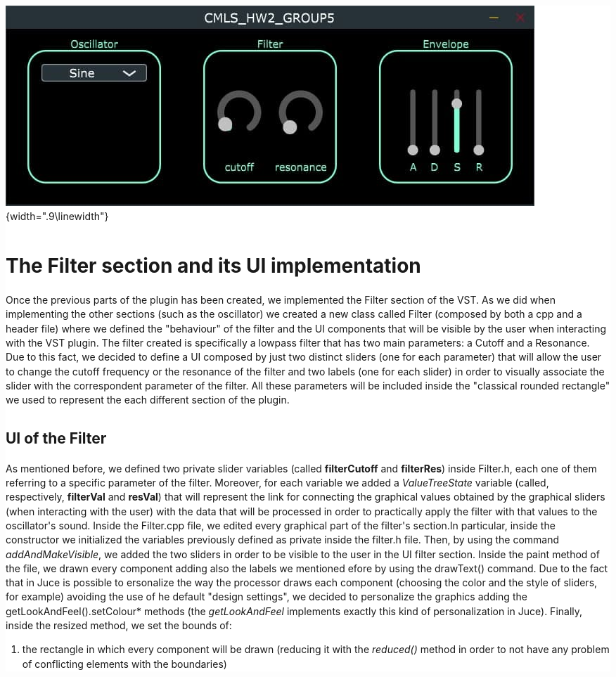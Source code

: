 ![The GUI of our synth](images/PluginGUI.jpg){width=".9\\linewidth"}

# The Filter section and its UI implementation

Once the previous parts of the plugin has been created, we implemented the Filter section of the VST. As we did when implementing the other sections (such as the oscillator) we created a new class called Filter (composed by both a cpp and a header file) where we defined the \"behaviour\" of the filter and the UI components that will be visible by the user when interacting with the VST plugin. The filter created is specifically a lowpass filter that has two main parameters: a Cutoff and a Resonance. Due to this fact, we decided to define a UI composed by just two distinct sliders (one for each parameter) that will allow the user to change the cutoff frequency or the resonance of the filter and two labels (one for each slider) in order to visually associate the slider with the correspondent parameter of the filter. All these parameters will be included inside the \"classical rounded rectangle\" we used to represent the each different section of the plugin. 

## UI of the Filter

As mentioned before, we defined two private slider variables (called **filterCutoff** and **filterRes**) inside Filter.h, each one of them referring to a specific parameter of the filter. Moreover, for each variable we added a *ValueTreeState* variable (called, respectively, **filterVal** and **resVal**) that will represent the link for connecting the graphical values obtained by the graphical sliders (when interacting with the user) with the data that will be processed in order to practically apply the filter with that values to the oscillator's sound. Inside the Filter.cpp file, we edited every graphical part of the filter's section.In particular, inside the constructor we initialized the variables previously defined as private inside the filter.h file. Then, by using the command *addAndMakeVisible*, we added the two sliders in order to be visible to the user in the UI filter section. Inside the paint method of the file, we drawn every component adding also the labels we mentioned  efore by using the drawText() command. Due to the fact that in Juce is possible to  ersonalize the way the processor draws each component (choosing the color and the style of sliders, for example) avoiding the use of  he default \"design settings\", we decided to personalize the graphics adding the  getLookAndFeel().setColour* methods (the *getLookAndFeel* implements exactly this kind of personalization in Juce). Finally, inside the resized method, we set the bounds of:

1.  the rectangle in which every component will be drawn (reducing it with the *reduced()* method in order to not have any problem of  conflicting elements with the boundaries)
